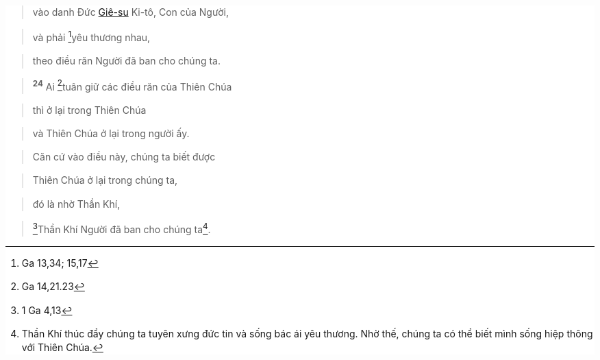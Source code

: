 
> vào danh Đức [Giê-su]() Ki-tô, Con của Người,
>


> và phải [^16@-2c2acf59-2ee8-4f29-8bce-484ddbbfc1ae]yêu thương nhau,
>


> theo điều răn Người đã ban cho chúng ta.
>


> <sup><b>24</b></sup> Ai [^17@-2c2acf59-2ee8-4f29-8bce-484ddbbfc1ae]tuân giữ các điều răn của Thiên Chúa
>


> thì ở lại trong Thiên Chúa
>


> và Thiên Chúa ở lại trong người ấy.
>


> Căn cứ vào điều này, chúng ta biết được
>


> Thiên Chúa ở lại trong chúng ta,
>


> đó là nhờ Thần Khí,
>


> [^18@-2c2acf59-2ee8-4f29-8bce-484ddbbfc1ae]Thần Khí Người đã ban cho chúng ta[^5-2c2acf59-2ee8-4f29-8bce-484ddbbfc1ae].
>

[^1-2c2acf59-2ee8-4f29-8bce-484ddbbfc1ae]: Nghĩa là địa vị của chúng ta là con Thiên Chúa.
[^2-2c2acf59-2ee8-4f29-8bce-484ddbbfc1ae]: 1 Ga cho thấy hai giai đoạn của địa vị làm con Thiên Chúa : giai đoạn đầu (khi mới sống đời Ki-tô hữu) và giai đoạn cánh chung (khi hoàn toàn nên giống Con Thiên Chúa) – *vì Người thế nào...,* : có lẽ liên từ *vì* không đem về *chúng ta sẽ nên giống như Người*, nhưng đem về *chúng ta biết rằng* ; như thế, tác giả không muốn nói đến thị kiến vào thời Quang lâm có sức gây biến chuyển nơi tín hữu.
[^3-2c2acf59-2ee8-4f29-8bce-484ddbbfc1ae]: Đây là nguyên lý phát xuất từ Thiên Chúa làm cho mọi người trở thành con Thiên Chúa. Có nhiều người cho đó là Chúa Thánh Thần, Đấng gây nên cuộc tạo thành mới. Theo vài học giả, *mầm sống* ở đây chỉ ơn thánh sủng là chính sự hiện diện của Thiên Chúa trong tâm hồn của người được nên công chính (3,24 ; 4,13) nhờ sức tác động của Thánh Thần. Thánh Âu-tinh và một số tác giả lại chủ trương : *mầm sống* là chính lời của Thiên Chúa, giống như 1 Pr 1,23. Như thế, *mầm sống* đồng nghĩa với *dầu* nói trong 2,20.27.
[^4-2c2acf59-2ee8-4f29-8bce-484ddbbfc1ae]: Chúng ta nghe tiếng lương tâm cắn rứt, nghe được lời trách móc của lòng chúng ta. Nhưng Thiên Chúa thấu triệt mọi sự và còn khoan dung đối với chúng ta hơn chính lương tâm của chúng ta.
[^5-2c2acf59-2ee8-4f29-8bce-484ddbbfc1ae]: Thần Khí thúc đẩy chúng ta tuyên xưng đức tin và sống bác ái yêu thương. Nhờ thế, chúng ta có thể biết mình sống hiệp thông với Thiên Chúa.
[^1@-2c2acf59-2ee8-4f29-8bce-484ddbbfc1ae]: Ga 1,12; Rm 8,14-17
[^2@-2c2acf59-2ee8-4f29-8bce-484ddbbfc1ae]: Cl 3,4
[^3@-2c2acf59-2ee8-4f29-8bce-484ddbbfc1ae]: Rm 8,29; Pl 3,21
[^4@-2c2acf59-2ee8-4f29-8bce-484ddbbfc1ae]: Ga 1,29
[^5@-2c2acf59-2ee8-4f29-8bce-484ddbbfc1ae]: Ga 8,46; Hr 7,26
[^6@-2c2acf59-2ee8-4f29-8bce-484ddbbfc1ae]: 1 Ga 3,12; Ga 8,44
[^7@-2c2acf59-2ee8-4f29-8bce-484ddbbfc1ae]: 1 Ga 5,18
[^8@-2c2acf59-2ee8-4f29-8bce-484ddbbfc1ae]: 1 Ga 4,7.11; Ga 13,34; 15,12.17
[^9@-2c2acf59-2ee8-4f29-8bce-484ddbbfc1ae]: St 4,8; Ga 8,44
[^10@-2c2acf59-2ee8-4f29-8bce-484ddbbfc1ae]: Mt 24,9; Ga 15,18-21
[^11@-2c2acf59-2ee8-4f29-8bce-484ddbbfc1ae]: Mt 20,28; Ga 15,13; Ep 5,2
[^12@-2c2acf59-2ee8-4f29-8bce-484ddbbfc1ae]: Gc 2,16
[^13@-2c2acf59-2ee8-4f29-8bce-484ddbbfc1ae]: 1 Ga 4,12
[^14@-2c2acf59-2ee8-4f29-8bce-484ddbbfc1ae]: Gc 1,22
[^15@-2c2acf59-2ee8-4f29-8bce-484ddbbfc1ae]: Ga 14,13.14
[^16@-2c2acf59-2ee8-4f29-8bce-484ddbbfc1ae]: Ga 13,34; 15,17
[^17@-2c2acf59-2ee8-4f29-8bce-484ddbbfc1ae]: Ga 14,21.23
[^18@-2c2acf59-2ee8-4f29-8bce-484ddbbfc1ae]: 1 Ga 4,13